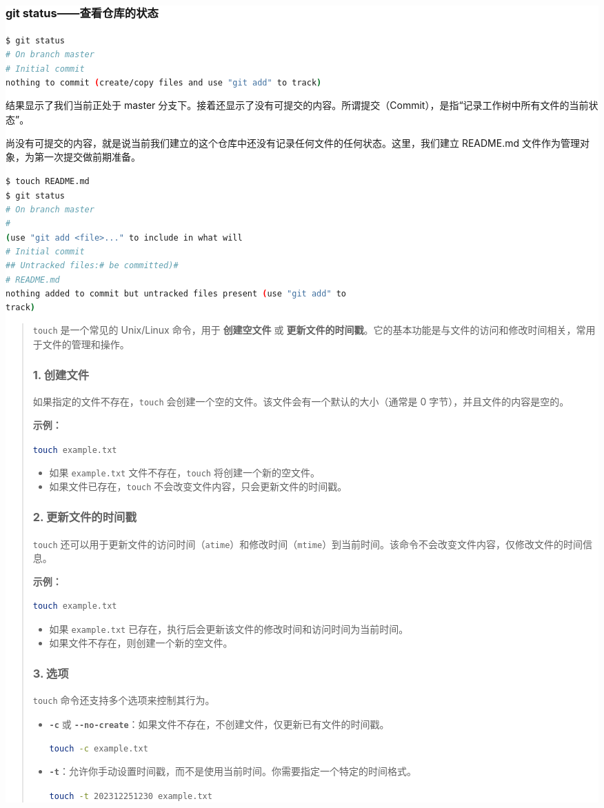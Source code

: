 ### git status——查看仓库的状态

```bash
$ git status
# On branch master
# Initial commit
nothing to commit (create/copy files and use "git add" to track)
```

结果显示了我们当前正处于 master 分支下。接着还显示了没有可提交的内容。所谓提交（Commit），是指“记录工作树中所有文件的当前状态”。

尚没有可提交的内容，就是说当前我们建立的这个仓库中还没有记录任何文件的任何状态。这里，我们建立 README.md 文件作为管理对象，为第一次提交做前期准备。

```bash
$ touch README.md
$ git status
# On branch master
#
(use "git add <file>..." to include in what will
# Initial commit
## Untracked files:# be committed)#
# README.md
nothing added to commit but untracked files present (use "git add" to
track)
```

> `touch` 是一个常见的 Unix/Linux 命令，用于 **创建空文件** 或 **更新文件的时间戳**。它的基本功能是与文件的访问和修改时间相关，常用于文件的管理和操作。
>
> ### 1. **创建文件**
> 如果指定的文件不存在，`touch` 会创建一个空的文件。该文件会有一个默认的大小（通常是 0 字节），并且文件的内容是空的。
>
> **示例：**
>
> ```bash
> touch example.txt
> ```
>
> - 如果 `example.txt` 文件不存在，`touch` 将创建一个新的空文件。
> - 如果文件已存在，`touch` 不会改变文件内容，只会更新文件的时间戳。
>
> ### 2. **更新文件的时间戳**
> `touch` 还可以用于更新文件的访问时间（`atime`）和修改时间（`mtime`）到当前时间。该命令不会改变文件内容，仅修改文件的时间信息。
>
> **示例：**
>
> ```bash
> touch example.txt
> ```
>
> - 如果 `example.txt` 已存在，执行后会更新该文件的修改时间和访问时间为当前时间。
> - 如果文件不存在，则创建一个新的空文件。
>
> ### 3. **选项**
> `touch` 命令还支持多个选项来控制其行为。
>
> - **`-c`** 或 **`--no-create`**：如果文件不存在，不创建文件，仅更新已有文件的时间戳。
>   
>   ```bash
>   touch -c example.txt
>   ```
>
> - **`-t`**：允许你手动设置时间戳，而不是使用当前时间。你需要指定一个特定的时间格式。
>   
>   ```bash
>   touch -t 202312251230 example.txt
>   ```